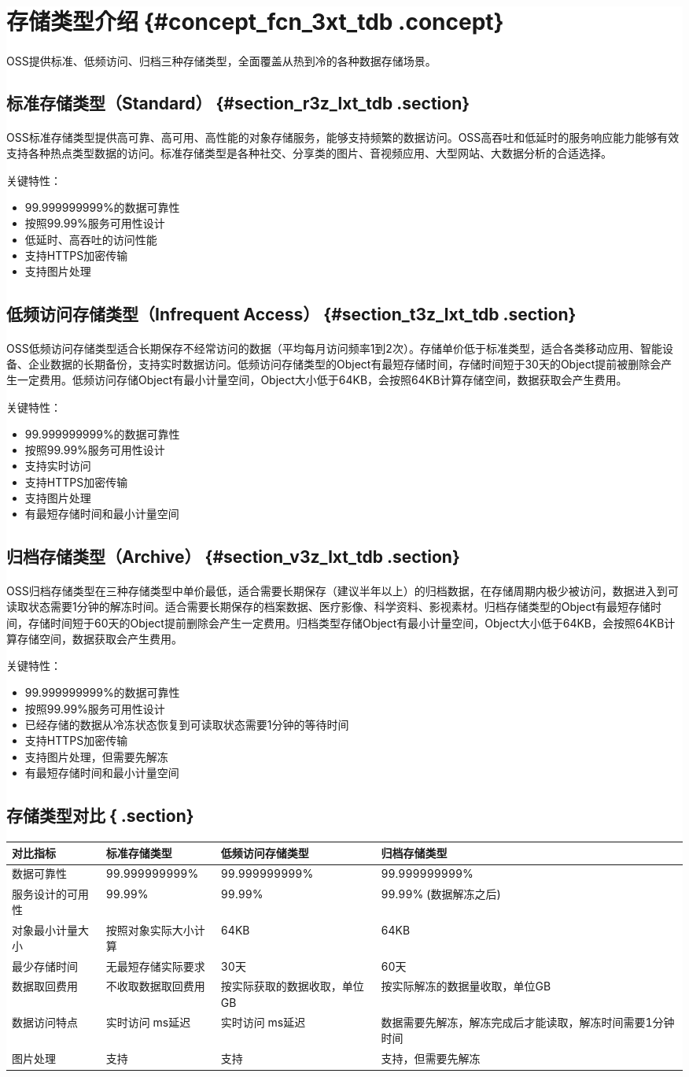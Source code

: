# 存储类型介绍 {#concept_fcn_3xt_tdb .concept}

OSS提供标准、低频访问、归档三种存储类型，全面覆盖从热到冷的各种数据存储场景。

## 标准存储类型（Standard） {#section_r3z_lxt_tdb .section}

OSS标准存储类型提供高可靠、高可用、高性能的对象存储服务，能够支持频繁的数据访问。OSS高吞吐和低延时的服务响应能力能够有效支持各种热点类型数据的访问。标准存储类型是各种社交、分享类的图片、音视频应用、大型网站、大数据分析的合适选择。

关键特性：

-   99.999999999%的数据可靠性
-   按照99.99%服务可用性设计
-   低延时、高吞吐的访问性能
-   支持HTTPS加密传输
-   支持图片处理

## 低频访问存储类型（Infrequent Access） {#section_t3z_lxt_tdb .section}

OSS低频访问存储类型适合长期保存不经常访问的数据（平均每月访问频率1到2次）。存储单价低于标准类型，适合各类移动应用、智能设备、企业数据的长期备份，支持实时数据访问。低频访问存储类型的Object有最短存储时间，存储时间短于30天的Object提前被删除会产生一定费用。低频访问存储Object有最小计量空间，Object大小低于64KB，会按照64KB计算存储空间，数据获取会产生费用。

关键特性：

-   99.999999999%的数据可靠性
-   按照99.99%服务可用性设计
-   支持实时访问
-   支持HTTPS加密传输
-   支持图片处理
-   有最短存储时间和最小计量空间

## 归档存储类型（Archive） {#section_v3z_lxt_tdb .section}

OSS归档存储类型在三种存储类型中单价最低，适合需要长期保存（建议半年以上）的归档数据，在存储周期内极少被访问，数据进入到可读取状态需要1分钟的解冻时间。适合需要长期保存的档案数据、医疗影像、科学资料、影视素材。归档存储类型的Object有最短存储时间，存储时间短于60天的Object提前删除会产生一定费用。归档类型存储Object有最小计量空间，Object大小低于64KB，会按照64KB计算存储空间，数据获取会产生费用。

关键特性：

-   99.999999999%的数据可靠性
-   按照99.99%服务可用性设计
-   已经存储的数据从冷冻状态恢复到可读取状态需要1分钟的等待时间
-   支持HTTPS加密传输
-   支持图片处理，但需要先解冻
-   有最短存储时间和最小计量空间

## 存储类型对比 { .section}

|对比指标|标准存储类型|低频访问存储类型|归档存储类型|
|:---|:-----|:-------|:-----|
|数据可靠性|99.999999999%|99.999999999%|99.999999999%|
|服务设计的可用性|99.99%|99.99%|99.99% \(数据解冻之后\)|
|对象最小计量大小|按照对象实际大小计算|64KB|64KB|
|最少存储时间|无最短存储实际要求|30天|60天|
|数据取回费用|不收取数据取回费用|按实际获取的数据收取，单位GB|按实际解冻的数据量收取，单位GB|
|数据访问特点|实时访问 ms延迟|实时访问 ms延迟|数据需要先解冻，解冻完成后才能读取，解冻时间需要1分钟时间|
|图片处理|支持|支持|支持，但需要先解冻|
